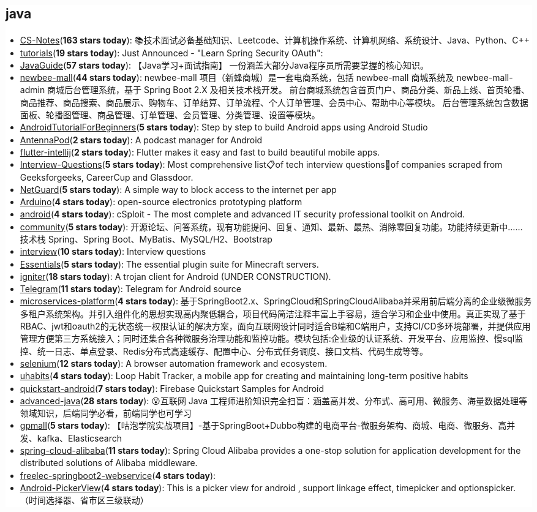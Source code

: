 ## java
* [CS-Notes](https://github.com/CyC2018/CS-Notes)(**163 stars today**): 📚技术面试必备基础知识、Leetcode、计算机操作系统、计算机网络、系统设计、Java、Python、C++
* [tutorials](https://github.com/eugenp/tutorials)(**19 stars today**): Just Announced - "Learn Spring Security OAuth":
* [JavaGuide](https://github.com/Snailclimb/JavaGuide)(**57 stars today**): 【Java学习+面试指南】 一份涵盖大部分Java程序员所需要掌握的核心知识。
* [newbee-mall](https://github.com/newbee-ltd/newbee-mall)(**44 stars today**): newbee-mall 项目（新蜂商城）是一套电商系统，包括 newbee-mall 商城系统及 newbee-mall-admin 商城后台管理系统，基于 Spring Boot 2.X 及相关技术栈开发。 前台商城系统包含首页门户、商品分类、新品上线、首页轮播、商品推荐、商品搜索、商品展示、购物车、订单结算、订单流程、个人订单管理、会员中心、帮助中心等模块。 后台管理系统包含数据面板、轮播图管理、商品管理、订单管理、会员管理、分类管理、设置等模块。
* [AndroidTutorialForBeginners](https://github.com/hussien89aa/AndroidTutorialForBeginners)(**5 stars today**): Step by step to build Android apps using Android Studio
* [AntennaPod](https://github.com/AntennaPod/AntennaPod)(**2 stars today**): A podcast manager for Android
* [flutter-intellij](https://github.com/flutter/flutter-intellij)(**2 stars today**): Flutter makes it easy and fast to build beautiful mobile apps.
* [Interview-Questions](https://github.com/rishabh115/Interview-Questions)(**5 stars today**): Most comprehensive list📋of tech interview questions📘of companies scraped from Geeksforgeeks, CareerCup and Glassdoor.
* [NetGuard](https://github.com/M66B/NetGuard)(**5 stars today**): A simple way to block access to the internet per app
* [Arduino](https://github.com/arduino/Arduino)(**4 stars today**): open-source electronics prototyping platform
* [android](https://github.com/cSploit/android)(**4 stars today**): cSploit - The most complete and advanced IT security professional toolkit on Android.
* [community](https://github.com/codedrinker/community)(**5 stars today**): 开源论坛、问答系统，现有功能提问、回复、通知、最新、最热、消除零回复功能。功能持续更新中…… 技术栈 Spring、Spring Boot、MyBatis、MySQL/H2、Bootstrap
* [interview](https://github.com/mission-peace/interview)(**10 stars today**): Interview questions
* [Essentials](https://github.com/EssentialsX/Essentials)(**5 stars today**): The essential plugin suite for Minecraft servers.
* [igniter](https://github.com/trojan-gfw/igniter)(**18 stars today**): A trojan client for Android (UNDER CONSTRUCTION).
* [Telegram](https://github.com/DrKLO/Telegram)(**11 stars today**): Telegram for Android source
* [microservices-platform](https://github.com/zlt2000/microservices-platform)(**4 stars today**): 基于SpringBoot2.x、SpringCloud和SpringCloudAlibaba并采用前后端分离的企业级微服务多租户系统架构。并引入组件化的思想实现高内聚低耦合，项目代码简洁注释丰富上手容易，适合学习和企业中使用。真正实现了基于RBAC、jwt和oauth2的无状态统一权限认证的解决方案，面向互联网设计同时适合B端和C端用户，支持CI/CD多环境部署，并提供应用管理方便第三方系统接入；同时还集合各种微服务治理功能和监控功能。模块包括:企业级的认证系统、开发平台、应用监控、慢sql监控、统一日志、单点登录、Redis分布式高速缓存、配置中心、分布式任务调度、接口文档、代码生成等等。
* [selenium](https://github.com/SeleniumHQ/selenium)(**12 stars today**): A browser automation framework and ecosystem.
* [uhabits](https://github.com/iSoron/uhabits)(**4 stars today**): Loop Habit Tracker, a mobile app for creating and maintaining long-term positive habits
* [quickstart-android](https://github.com/firebase/quickstart-android)(**7 stars today**): Firebase Quickstart Samples for Android
* [advanced-java](https://github.com/doocs/advanced-java)(**28 stars today**): 😮互联网 Java 工程师进阶知识完全扫盲：涵盖高并发、分布式、高可用、微服务、海量数据处理等领域知识，后端同学必看，前端同学也可学习
* [gpmall](https://github.com/2227324689/gpmall)(**5 stars today**): 【咕泡学院实战项目】-基于SpringBoot+Dubbo构建的电商平台-微服务架构、商城、电商、微服务、高并发、kafka、Elasticsearch
* [spring-cloud-alibaba](https://github.com/alibaba/spring-cloud-alibaba)(**11 stars today**): Spring Cloud Alibaba provides a one-stop solution for application development for the distributed solutions of Alibaba middleware.
* [freelec-springboot2-webservice](https://github.com/jojoldu/freelec-springboot2-webservice)(**4 stars today**): 
* [Android-PickerView](https://github.com/Bigkoo/Android-PickerView)(**4 stars today**): This is a picker view for android , support linkage effect, timepicker and optionspicker.（时间选择器、省市区三级联动）
